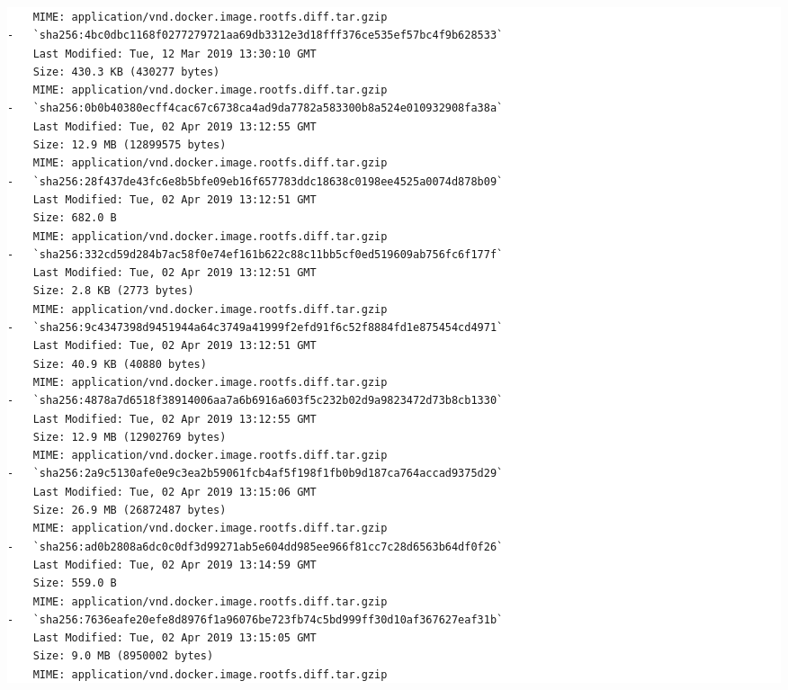		MIME: application/vnd.docker.image.rootfs.diff.tar.gzip
	-	`sha256:4bc0dbc1168f0277279721aa69db3312e3d18fff376ce535ef57bc4f9b628533`  
		Last Modified: Tue, 12 Mar 2019 13:30:10 GMT  
		Size: 430.3 KB (430277 bytes)  
		MIME: application/vnd.docker.image.rootfs.diff.tar.gzip
	-	`sha256:0b0b40380ecff4cac67c6738ca4ad9da7782a583300b8a524e010932908fa38a`  
		Last Modified: Tue, 02 Apr 2019 13:12:55 GMT  
		Size: 12.9 MB (12899575 bytes)  
		MIME: application/vnd.docker.image.rootfs.diff.tar.gzip
	-	`sha256:28f437de43fc6e8b5bfe09eb16f657783ddc18638c0198ee4525a0074d878b09`  
		Last Modified: Tue, 02 Apr 2019 13:12:51 GMT  
		Size: 682.0 B  
		MIME: application/vnd.docker.image.rootfs.diff.tar.gzip
	-	`sha256:332cd59d284b7ac58f0e74ef161b622c88c11bb5cf0ed519609ab756fc6f177f`  
		Last Modified: Tue, 02 Apr 2019 13:12:51 GMT  
		Size: 2.8 KB (2773 bytes)  
		MIME: application/vnd.docker.image.rootfs.diff.tar.gzip
	-	`sha256:9c4347398d9451944a64c3749a41999f2efd91f6c52f8884fd1e875454cd4971`  
		Last Modified: Tue, 02 Apr 2019 13:12:51 GMT  
		Size: 40.9 KB (40880 bytes)  
		MIME: application/vnd.docker.image.rootfs.diff.tar.gzip
	-	`sha256:4878a7d6518f38914006aa7a6b6916a603f5c232b02d9a9823472d73b8cb1330`  
		Last Modified: Tue, 02 Apr 2019 13:12:55 GMT  
		Size: 12.9 MB (12902769 bytes)  
		MIME: application/vnd.docker.image.rootfs.diff.tar.gzip
	-	`sha256:2a9c5130afe0e9c3ea2b59061fcb4af5f198f1fb0b9d187ca764accad9375d29`  
		Last Modified: Tue, 02 Apr 2019 13:15:06 GMT  
		Size: 26.9 MB (26872487 bytes)  
		MIME: application/vnd.docker.image.rootfs.diff.tar.gzip
	-	`sha256:ad0b2808a6dc0c0df3d99271ab5e604dd985ee966f81cc7c28d6563b64df0f26`  
		Last Modified: Tue, 02 Apr 2019 13:14:59 GMT  
		Size: 559.0 B  
		MIME: application/vnd.docker.image.rootfs.diff.tar.gzip
	-	`sha256:7636eafe20efe8d8976f1a96076be723fb74c5bd999ff30d10af367627eaf31b`  
		Last Modified: Tue, 02 Apr 2019 13:15:05 GMT  
		Size: 9.0 MB (8950002 bytes)  
		MIME: application/vnd.docker.image.rootfs.diff.tar.gzip
